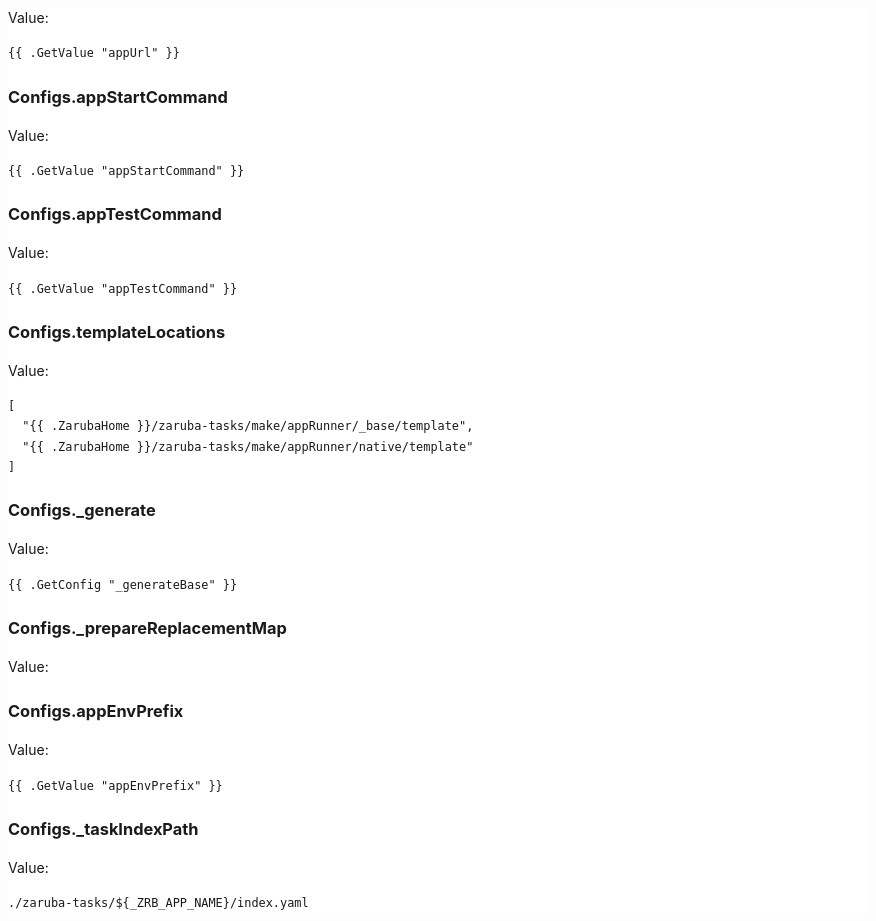 Value:

    {{ .GetValue "appUrl" }}



### Configs.appStartCommand

Value:

    {{ .GetValue "appStartCommand" }}



### Configs.appTestCommand

Value:

    {{ .GetValue "appTestCommand" }}



### Configs.templateLocations

Value:

    [
      "{{ .ZarubaHome }}/zaruba-tasks/make/appRunner/_base/template",
      "{{ .ZarubaHome }}/zaruba-tasks/make/appRunner/native/template"
    ]



### Configs._generate

Value:

    {{ .GetConfig "_generateBase" }}



### Configs._prepareReplacementMap

Value:





### Configs.appEnvPrefix

Value:

    {{ .GetValue "appEnvPrefix" }}



### Configs._taskIndexPath

Value:

    ./zaruba-tasks/${_ZRB_APP_NAME}/index.yaml
